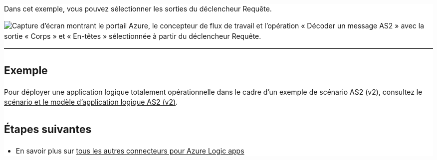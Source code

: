    Dans cet exemple, vous pouvez sélectionner les sorties du déclencheur Requête.

   ![Capture d’écran montrant le portail Azure, le concepteur de flux de travail et l’opération « Décoder un message AS2 » avec la sortie « Corps » et « En-têtes » sélectionnée à partir du déclencheur Requête.](media/logic-apps-enterprise-integration-as2/decode-as2-message-details.png)

---

## <a name="sample"></a>Exemple

Pour déployer une application logique totalement opérationnelle dans le cadre d’un exemple de scénario AS2 (v2), consultez le [scénario et le modèle d’application logique AS2 (v2)](https://azure.microsoft.com/resources/templates/logic-app-as2-send-receive/).

## <a name="next-steps"></a>Étapes suivantes

* En savoir plus sur [tous les autres connecteurs pour Azure Logic apps](../connectors/apis-list.md)
